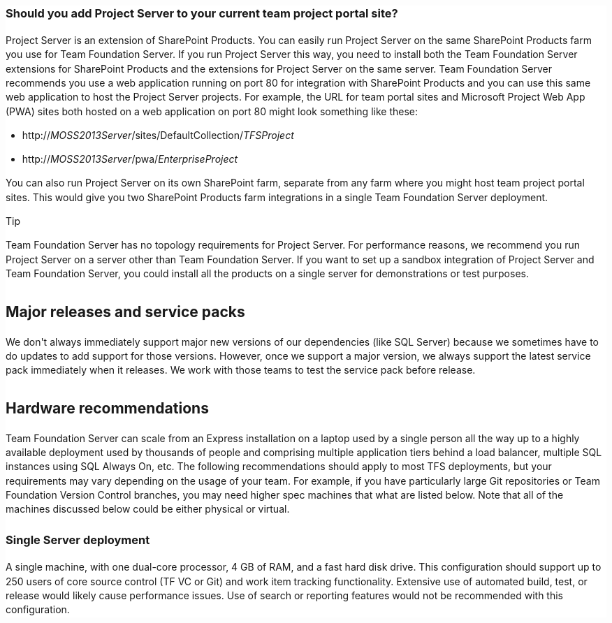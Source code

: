 ### Should you add Project Server to your current team project portal site?

Project Server is an extension of SharePoint Products. You can easily run Project Server on the same SharePoint Products farm you use for Team Foundation Server. If you run Project Server this way, you need to install both the Team Foundation Server extensions for SharePoint Products and the extensions for Project Server on the same server. Team Foundation Server recommends you use a web application running on port 80 for integration with SharePoint Products and you can use this same web application to host the Project Server projects. For example, the URL for team portal sites and Microsoft Project Web App (PWA) sites both hosted on a web application on port 80 might look something like these:

-   http://*MOSS2013Server*/sites/DefaultCollection/*TFSProject*

-   http://*MOSS2013Server*/pwa/*EnterpriseProject*

You can also run Project Server on its own SharePoint farm, separate from any farm where you might host team project portal sites. This would give you two SharePoint Products farm integrations in a single Team Foundation Server deployment.

> [!TIP]    
> Team Foundation Server has no topology requirements for Project Server. For performance reasons, we recommend you run Project Server on a server other than Team Foundation Server. If you want to set up a sandbox integration of Project Server and Team Foundation Server, you could install all the products on a single server for demonstrations or test purposes.


## Major releases and service packs

We don't always immediately support major new versions of our dependencies (like SQL Server) 
because we sometimes have to do updates to add support for those versions. 
However, once we support a major version, we always support the latest service pack immediately when it releases. 
We work with those teams to test the service pack before release.

<a name="hardware-recommendations"></a>
## Hardware recommendations

Team Foundation Server can scale from an Express installation on a laptop 
used by a single person all the way up to a highly available deployment used 
by thousands of people and comprising multiple application tiers behind a 
load balancer, multiple SQL instances using SQL Always On, etc. The 
following recommendations should apply to most TFS deployments, but your 
requirements may vary depending on the usage of your team. For example, if 
you have particularly large Git repositories or Team Foundation Version 
Control branches, you may need higher spec machines that what are listed 
below. Note that all of the machines discussed below could be either 
physical or virtual.

### Single Server deployment

A single machine, with one dual-core processor, 4 GB of RAM, and a fast hard 
disk drive. This configuration should support up to 250 users of core source 
control (TF VC or Git) and work item tracking functionality. Extensive use of 
automated build, test, or release would likely cause performance issues. Use 
of search or reporting features would not be recommended with this configuration.

